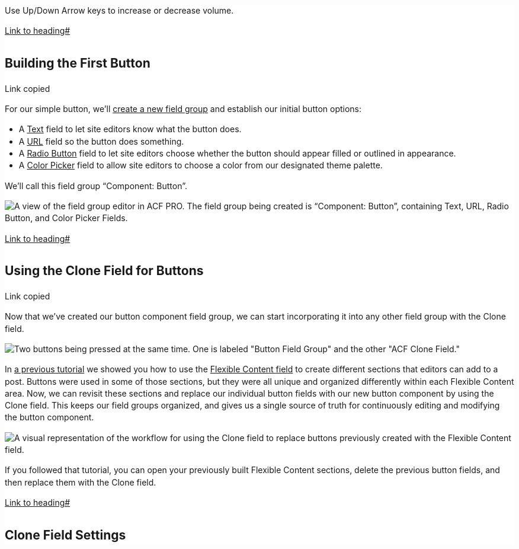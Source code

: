 Use Up/Down Arrow keys to increase or decrease volume.

[Link to heading#](https://www.advancedcustomfields.com/resources/how-to-use-the-clone-field/#building-the-first-button)

## Building the First Button

Link copied

For our simple button, we’ll [create a new field group](https://www.advancedcustomfields.com/resources/creating-a-field-group/) and establish our initial button options:

- A [Text](https://www.advancedcustomfields.com/resources/text/) field to let site editors know what the button does.
- A [URL](https://www.advancedcustomfields.com/resources/url/) field so the button does something.
- A [Radio Button](https://www.advancedcustomfields.com/resources/radio-button/) field to let site editors choose whether the button should appear filled or outlined in appearance.
- A [Color Picker](https://www.advancedcustomfields.com/resources/color-picker/) field to allow site editors to choose a color from our designated theme palette.

We’ll call this field group “Component: Button”.

![A view of the field group editor in ACF PRO. The field group being created is “Component: Button”, containing Text, URL, Radio Button, and Color Picker Fields. ](https://www.advancedcustomfields.com/wp-content/uploads/2023/04/component-button-field-group.png)

[Link to heading#](https://www.advancedcustomfields.com/resources/how-to-use-the-clone-field/#using-the-clone-field-for-buttons)

## Using the Clone Field for Buttons

Link copied

Now that we’ve created our button component field group, we can start incorporating it into any other field group with the Clone field.

![Two buttons being pressed at the same time. One is labeled "Button Field Group" and the other "ACF Clone Field."](https://www.advancedcustomfields.com/wp-content/uploads/2023/05/Two-Buttons.png)

In [a previous tutorial](https://www.advancedcustomfields.com/resources/building-layouts-with-the-flexible-content-field-in-a-theme/) we showed you how to use the [Flexible Content field](https://www.advancedcustomfields.com/resources/flexible-content/) to create different sections that editors can add to a post. Buttons were used in some of those sections, but they were all unique and organized differently within each Flexible Content area. Now, we can revisit these sections and replace our individual button fields with our new button component by using the Clone field. This keeps our field groups organized, and gives us a single source of truth for continuously editing and modifying the button component.

![A visual representation of the workflow for using the Clone field to replace buttons previously created with the Flexible Content field. ](https://www.advancedcustomfields.com/wp-content/uploads/2023/04/clone-button-cta.png)

If you followed that tutorial, you can open your previously built Flexible Content sections, delete the previous button fields, and then replace them with the Clone field.

[Link to heading#](https://www.advancedcustomfields.com/resources/how-to-use-the-clone-field/#clone-field-settings)

## Clone Field Settings
